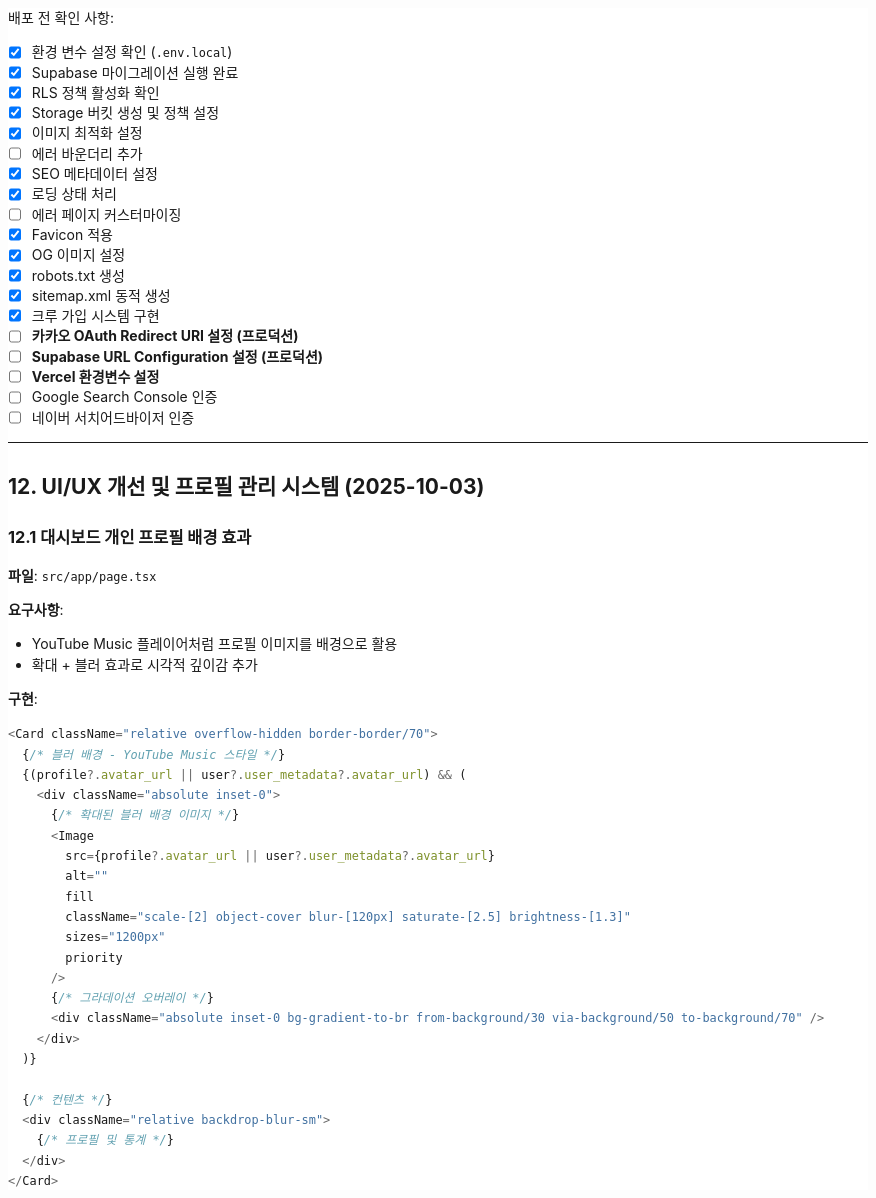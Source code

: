 배포 전 확인 사항:
- [x] 환경 변수 설정 확인 (`.env.local`)
- [x] Supabase 마이그레이션 실행 완료
- [x] RLS 정책 활성화 확인
- [x] Storage 버킷 생성 및 정책 설정
- [x] 이미지 최적화 설정
- [ ] 에러 바운더리 추가
- [x] SEO 메타데이터 설정
- [x] 로딩 상태 처리
- [ ] 에러 페이지 커스터마이징
- [x] Favicon 적용
- [x] OG 이미지 설정
- [x] robots.txt 생성
- [x] sitemap.xml 동적 생성
- [x] 크루 가입 시스템 구현
- [ ] **카카오 OAuth Redirect URI 설정 (프로덕션)**
- [ ] **Supabase URL Configuration 설정 (프로덕션)**
- [ ] **Vercel 환경변수 설정**
- [ ] Google Search Console 인증
- [ ] 네이버 서치어드바이저 인증

---

## 12. UI/UX 개선 및 프로필 관리 시스템 (2025-10-03)

### 12.1 대시보드 개인 프로필 배경 효과

**파일**: `src/app/page.tsx`

**요구사항**:
- YouTube Music 플레이어처럼 프로필 이미지를 배경으로 활용
- 확대 + 블러 효과로 시각적 깊이감 추가

**구현**:
```typescript
<Card className="relative overflow-hidden border-border/70">
  {/* 블러 배경 - YouTube Music 스타일 */}
  {(profile?.avatar_url || user?.user_metadata?.avatar_url) && (
    <div className="absolute inset-0">
      {/* 확대된 블러 배경 이미지 */}
      <Image
        src={profile?.avatar_url || user?.user_metadata?.avatar_url}
        alt=""
        fill
        className="scale-[2] object-cover blur-[120px] saturate-[2.5] brightness-[1.3]"
        sizes="1200px"
        priority
      />
      {/* 그라데이션 오버레이 */}
      <div className="absolute inset-0 bg-gradient-to-br from-background/30 via-background/50 to-background/70" />
    </div>
  )}

  {/* 컨텐츠 */}
  <div className="relative backdrop-blur-sm">
    {/* 프로필 및 통계 */}
  </div>
</Card>
```
